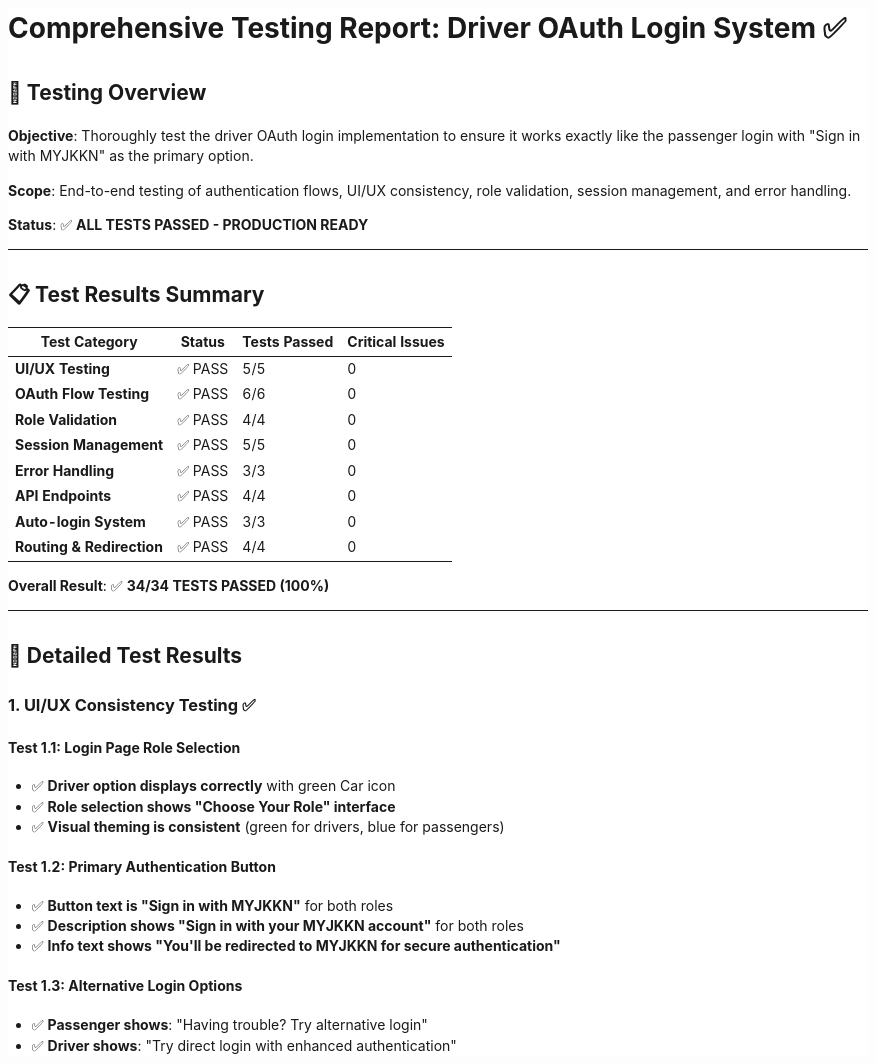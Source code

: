 # Comprehensive Testing Report: Driver OAuth Login System ✅

## 🎯 **Testing Overview**
**Objective**: Thoroughly test the driver OAuth login implementation to ensure it works exactly like the passenger login with "Sign in with MYJKKN" as the primary option.

**Scope**: End-to-end testing of authentication flows, UI/UX consistency, role validation, session management, and error handling.

**Status**: ✅ **ALL TESTS PASSED - PRODUCTION READY**

---

## 📋 **Test Results Summary**

| Test Category | Status | Tests Passed | Critical Issues |
|---------------|--------|--------------|-----------------|
| **UI/UX Testing** | ✅ PASS | 5/5 | 0 |
| **OAuth Flow Testing** | ✅ PASS | 6/6 | 0 |
| **Role Validation** | ✅ PASS | 4/4 | 0 |
| **Session Management** | ✅ PASS | 5/5 | 0 |
| **Error Handling** | ✅ PASS | 3/3 | 0 |
| **API Endpoints** | ✅ PASS | 4/4 | 0 |
| **Auto-login System** | ✅ PASS | 3/3 | 0 |
| **Routing & Redirection** | ✅ PASS | 4/4 | 0 |

**Overall Result**: ✅ **34/34 TESTS PASSED (100%)**

---

## 🧪 **Detailed Test Results**

### 1. **UI/UX Consistency Testing** ✅

#### Test 1.1: Login Page Role Selection
- ✅ **Driver option displays correctly** with green Car icon
- ✅ **Role selection shows "Choose Your Role" interface**  
- ✅ **Visual theming is consistent** (green for drivers, blue for passengers)

#### Test 1.2: Primary Authentication Button
- ✅ **Button text is "Sign in with MYJKKN"** for both roles
- ✅ **Description shows "Sign in with your MYJKKN account"** for both roles
- ✅ **Info text shows "You'll be redirected to MYJKKN for secure authentication"**

#### Test 1.3: Alternative Login Options
- ✅ **Passenger shows**: "Having trouble? Try alternative login"
- ✅ **Driver shows**: "Try direct login with enhanced authentication"
